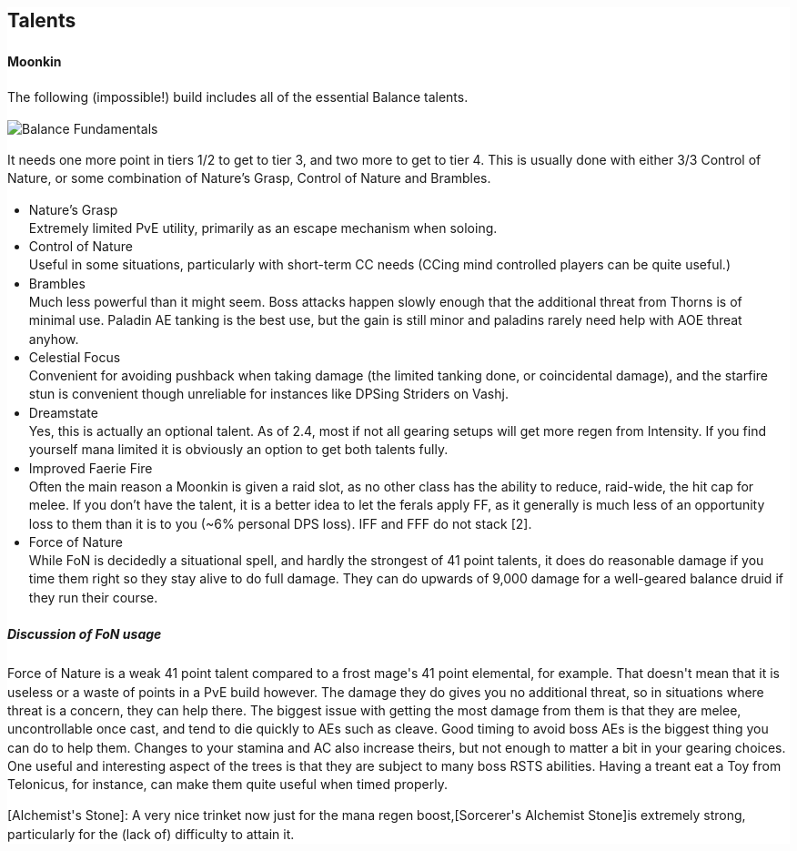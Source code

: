 ## Talents
#### Moonkin
The following (impossible!) build includes all of the essential Balance talents.  

![Balance Fundamentals](https://i.vgy.me/NhxU7C.png)  

It needs one more point in tiers 1/2 to get to tier 3, and two more to get to tier 4. This is usually done with either
3/3 Control of Nature, or some combination of Nature’s Grasp, Control of Nature and Brambles.
- Nature’s Grasp  
Extremely limited PvE utility, primarily as an escape mechanism when soloing.
- Control of Nature  
Useful in some situations, particularly with short-term CC needs (CCing mind
controlled players can be quite useful.)
- Brambles  
Much less powerful than it might seem. Boss attacks happen slowly enough that the additional
threat from Thorns is of minimal use. Paladin AE tanking is the best use, but the gain is still minor and
paladins rarely need help with AOE threat anyhow.
- Celestial Focus  
Convenient for avoiding pushback when taking damage (the limited tanking done, or
coincidental damage), and the starfire stun is convenient though unreliable for instances like DPSing
Striders on Vashj.
- Dreamstate  
Yes, this is actually an optional talent. As of 2.4, most if not all gearing setups will get more
regen from Intensity. If you find yourself mana limited it is obviously an option to get both talents fully.
- Improved Faerie Fire  
Often the main reason a Moonkin is given a raid slot, as no other class has the
ability to reduce, raid-wide, the hit cap for melee. If you don’t have the talent, it is a better idea to let the
ferals apply FF, as it generally is much less of an opportunity loss to them than it is to you (~6% personal
DPS loss). IFF and FFF do not stack [2].
- Force of Nature  
While FoN is decidedly a situational spell, and hardly the strongest of 41 point talents, it
does do reasonable damage if you time them right so they stay alive to do full damage. They can do
upwards of 9,000 damage for a well-geared balance druid if they run their course.

##### Discussion of FoN usage

Force of Nature is a weak 41 point talent compared to a frost mage's 41 point elemental, for example. That doesn't
mean that it is useless or a waste of points in a PvE build however. The damage they do gives you no additional
threat, so in situations where threat is a concern, they can help there.
The biggest issue with getting the most damage from them is that they are melee, uncontrollable once cast, and
tend to die quickly to AEs such as cleave. Good timing to avoid boss AEs is the biggest thing you can do to help
them. Changes to your stamina and AC also increase theirs, but not enough to matter a bit in your gearing
choices.  
One useful and interesting aspect of the trees is that they are subject to many boss RSTS abilities. Having a treant
eat a Toy from Telonicus, for instance, can make them quite useful when timed properly.


[Alchemist's Stone]: A very nice trinket now just for the mana regen boost,[Sorcerer's Alchemist Stone]is extremely strong, particularly for the (lack of) difficulty to attain it.  